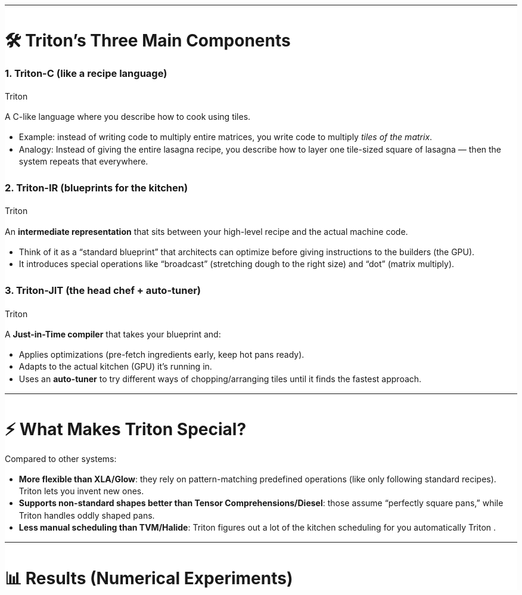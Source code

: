 * * *

🛠️ Triton’s Three Main Components
==================================

### 1\. **Triton-C** (like a recipe language)

Triton

A C-like language where you describe how to cook using tiles.

*   Example: instead of writing code to multiply entire matrices, you write code to multiply _tiles of the matrix_.
*   Analogy: Instead of giving the entire lasagna recipe, you describe how to layer one tile-sized square of lasagna — then the system repeats that everywhere.

### 2\. **Triton-IR** (blueprints for the kitchen)

Triton

An **intermediate representation** that sits between your high-level recipe and the actual machine code.

*   Think of it as a “standard blueprint” that architects can optimize before giving instructions to the builders (the GPU).
*   It introduces special operations like “broadcast” (stretching dough to the right size) and “dot” (matrix multiply).

### 3\. **Triton-JIT** (the head chef + auto-tuner)

Triton

A **Just-in-Time compiler** that takes your blueprint and:

*   Applies optimizations (pre-fetch ingredients early, keep hot pans ready).
*   Adapts to the actual kitchen (GPU) it’s running in.
*   Uses an **auto-tuner** to try different ways of chopping/arranging tiles until it finds the fastest approach.

* * *

⚡ What Makes Triton Special?
============================

Compared to other systems:

*   **More flexible than XLA/Glow**: they rely on pattern-matching predefined operations (like only following standard recipes). Triton lets you invent new ones.
*   **Supports non-standard shapes better than Tensor Comprehensions/Diesel**: those assume “perfectly square pans,” while Triton handles oddly shaped pans.
*   **Less manual scheduling than TVM/Halide**: Triton figures out a lot of the kitchen scheduling for you automatically
    Triton
    .

* * *

📊 Results (Numerical Experiments)
==================================
